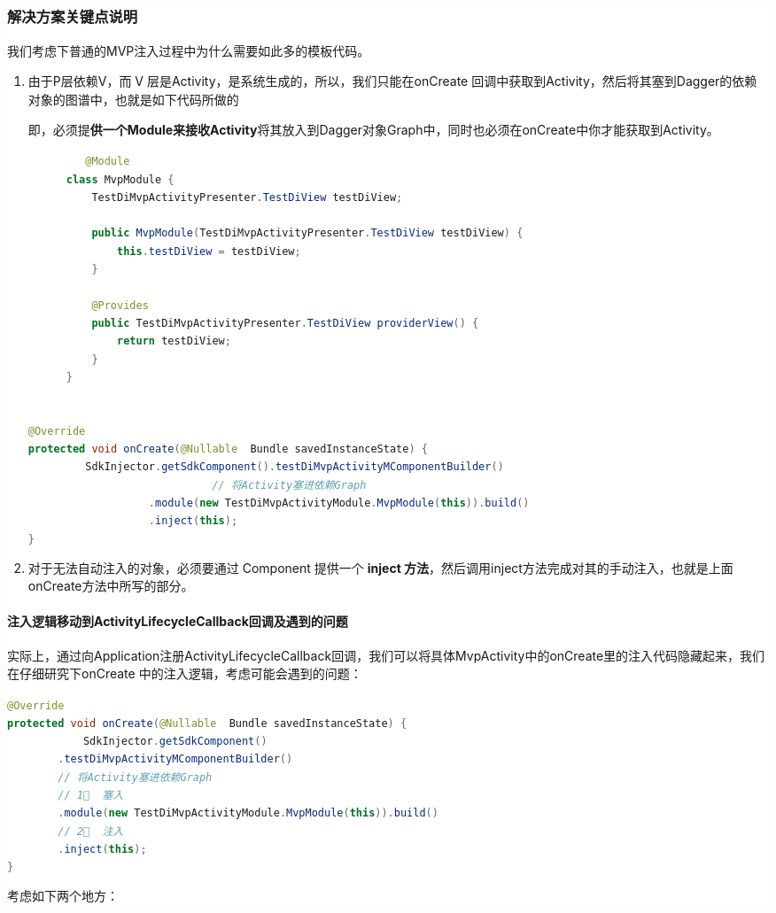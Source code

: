 ### 解决方案关键点说明

我们考虑下普通的MVP注入过程中为什么需要如此多的模板代码。

1. 由于P层依赖V，而 V 层是Activity，是系统生成的，所以，我们只能在onCreate 回调中获取到Activity，然后将其塞到Dagger的依赖对象的图谱中，也就是如下代码所做的

   即，必须提**供一个Module来接收Activity**将其放入到Dagger对象Graph中，同时也必须在onCreate中你才能获取到Activity。

   ```java
   			@Module
         class MvpModule {
             TestDiMvpActivityPresenter.TestDiView testDiView;
     
             public MvpModule(TestDiMvpActivityPresenter.TestDiView testDiView) {
                 this.testDiView = testDiView;
             }
     
             @Provides
             public TestDiMvpActivityPresenter.TestDiView providerView() {
                 return testDiView;
             }
         }
   
   
   @Override
   protected void onCreate(@Nullable  Bundle savedInstanceState) {
   			SdkInjector.getSdkComponent().testDiMvpActivityMComponentBuilder()
           						// 将Activity塞进依赖Graph
                      .module(new TestDiMvpActivityModule.MvpModule(this)).build()
                      .inject(this);
   }
   ```

2. 对于无法自动注入的对象，必须要通过 Component 提供一个 **inject 方法**，然后调用inject方法完成对其的手动注入，也就是上面onCreate方法中所写的部分。



#### 注入逻辑移动到ActivityLifecycleCallback回调及遇到的问题

实际上，通过向Application注册ActivityLifecycleCallback回调，我们可以将具体MvpActivity中的onCreate里的注入代码隐藏起来，我们在仔细研究下onCreate 中的注入逻辑，考虑可能会遇到的问题：

```java
@Override
protected void onCreate(@Nullable  Bundle savedInstanceState) {
			SdkInjector.getSdkComponent()
        .testDiMvpActivityMComponentBuilder()
        // 将Activity塞进依赖Graph
        // 1⃣️  塞入
        .module(new TestDiMvpActivityModule.MvpModule(this)).build()
        // 2⃣️  注入
        .inject(this);
}
```

考虑如下两个地方：
